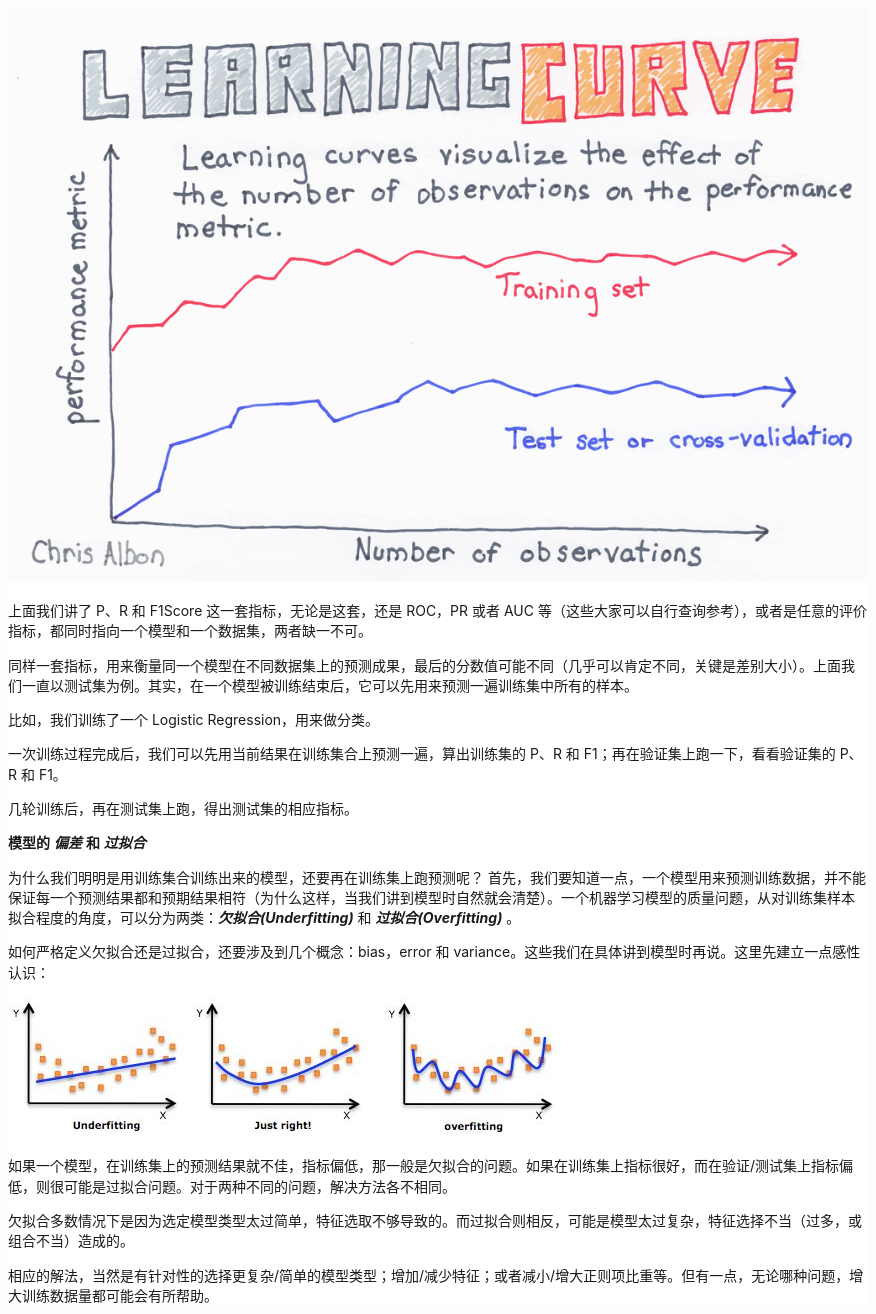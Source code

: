 ![5](./Resource/5.png)

上面我们讲了 P、R 和 F1Score 这一套指标，无论是这套，还是 ROC，PR 或者 AUC 等（这些大家可以自行查询参考），或者是任意的评价指标，都同时指向一个模型和一个数据集，两者缺一不可。

同样一套指标，用来衡量同一个模型在不同数据集上的预测成果，最后的分数值可能不同（几乎可以肯定不同，关键是差别大小）。上面我们一直以测试集为例。其实，在一个模型被训练结束后，它可以先用来预测一遍训练集中所有的样本。

比如，我们训练了一个 Logistic Regression，用来做分类。

一次训练过程完成后，我们可以先用当前结果在训练集合上预测一遍，算出训练集的 P、R 和 F1；再在验证集上跑一下，看看验证集的 P、R 和 F1。

几轮训练后，再在测试集上跑，得出测试集的相应指标。

**模型的** ***偏差*** **和** ***过拟合***

为什么我们明明是用训练集合训练出来的模型，还要再在训练集上跑预测呢？
首先，我们要知道一点，一个模型用来预测训练数据，并不能保证每一个预测结果都和预期结果相符（为什么这样，当我们讲到模型时自然就会清楚）。一个机器学习模型的质量问题，从对训练集样本拟合程度的角度，可以分为两类：***欠拟合(Underfitting)*** 和 ***过拟合(Overfitting)*** 。

如何严格定义欠拟合还是过拟合，还要涉及到几个概念：bias，error 和 variance。这些我们在具体讲到模型时再说。这里先建立一点感性认识：

![5](./Resource/5.jpg)

如果一个模型，在训练集上的预测结果就不佳，指标偏低，那一般是欠拟合的问题。如果在训练集上指标很好，而在验证/测试集上指标偏低，则很可能是过拟合问题。对于两种不同的问题，解决方法各不相同。

欠拟合多数情况下是因为选定模型类型太过简单，特征选取不够导致的。而过拟合则相反，可能是模型太过复杂，特征选择不当（过多，或组合不当）造成的。

相应的解法，当然是有针对性的选择更复杂/简单的模型类型；增加/减少特征；或者减小/增大正则项比重等。但有一点，无论哪种问题，增大训练数据量都可能会有所帮助。
